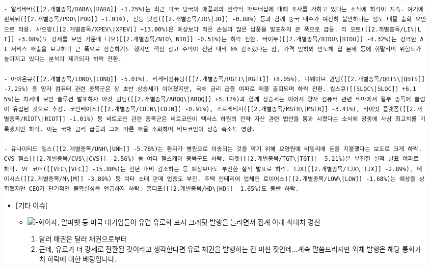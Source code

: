 	- 알리바바([[2.개별종목/BABA\|BABA]] -1.25%)는 최근 미국 당국이 애플과의 전략적 파트너십에 대해 조사를 가하고 있다는 소식에 하락이 지속. 여기에 핀둬둬([[2.개별종목/PDD\|PDD]] -1.01%), 진둥 닷컴([[2.개별종목/JD\|JD]] -0.88%) 등과 함께 중국 내수가 여전히 불안하다는 점도 매물 출회 요인으로 작용. 샤오펑([[2.개별종목/XPEV\|XPEV]] +13.00%)은 예상보다 적은 손실과 많은 납품을 발표하자 큰 폭으로 급등. 리 오토([[2.개별종목/LI\|LI]] +3.08%)도 강세를 보인 가운데 니오([[2.개별종목/NIO\|NIO]] -0.51%)는 하락 전환. 바이두([[2.개별종목/BIDU\|BIDU]] -4.32%)는 강력한 AI 서비스 매출을 보고하며 큰 폭으로 상승하기도 했지만 핵심 광고 수익이 전년 대비 6% 감소했다는 점, 가격 인하와 반도체 칩 문제 등에 휘말리며 위험도가 높아지고 있다는 분석이 제기되자 하락 전환.

	- 아이온큐([[2.개별종목/IONQ\|IONQ]] -5.01%), 리게티컴퓨팅([[2.개별종목/RGTI\|RGTI]] +8.05%), 디웨이브 퀀텀([[2.개별종목/QBTS\|QBTS]] -7.25%) 등 양자 컴퓨터 관련 종목군은 장 초반 상승세가 이어졌지만, 국채 금리 급등 여파로 매물 출회되며 하락 전환. 씰스큐([[SLQC\|SLQC]] +6.15%)는 차세대 보안 솔루션 발표하자 아킷 퀀텀([[2.개별종목/ARQQ\|ARQQ]] +5.12%)과 함께 상승세는 이어져 양자 컴퓨터 관련 테마에서 일부 종목에 쏠림이 유입된 것으로 추정. 코인베이스([[2.개별종목/COIN\|COIN]] -0.91%), 스트레티지([[2.개별종목/MSTR\|MSTR]] -3.41%), 라이엇 플랫폼([[2.개별종목/RIOT\|RIOT]] -1.01%) 등 비트코인 관련 종목군은 비트코인이 텍사스 하원의 전략 자산 관련 법안을 통과 시켰다는 소식에 장중에 사상 최고치를 기록했지만 하락. 이는 국채 금리 급등과 그에 따른 매물 소화하며 비트코인이 상승 축소도 영향.

	- 유나이티드 헬스([[2.개별종목/UNH\|UNH]] -5.78%)는 환자가 병원으로 이송되는 것을 막기 위해 요양원에 비밀리에 돈을 지불했다는 보도로 크게 하락. CVS 헬스([[2.개별종목/CVS\|CVS]] -2.56%) 등 여타 헬스케어 종목군도 하락. 타겟([[2.개별종목/TGT\|TGT]] -5.21%)은 부진한 실적 발표 여파로 하락. VF 코퍼([[VFC\|VFC]] -15.80%)는 전년 대비 감소하는 등 예상보다도 부진한 실적 발표로 하락. TJX([[2.개별종목/TJX\|TJX]] -2.89%), 메이시스([[2.개별종목/M\|M]] -3.89%) 등 여타 소매 판매 업종도 부진. 주택 인테리어 업체인 로이어스([[2.개별종목/LOW\|LOW]] -1.68%)는 예상을 상회했지만 CEO가 단기적인 불확실성을 언급하자 하락. 홈디포([[2.개별종목/HD\|HD]] -1.65%)도 동반 하락.


- [기타 이슈]
	- ![-](/img/user/attachments/Pasted%20image%2020250522065229.png)화이자, 알파벳 등 미국 대기업들이 유럽 유로화 표시 크레딧 발행을 늘리면서 집계 이래 최대치 경신

		1) 달러 패권은 달러 채권으로부터
		2) 근데, 유로가 더 강세로 전환될 것이라고 생각한다면 유로 채권을 발행하는 건 미친 짓인데...계속 말씀드리지만 외채 발행은 해당 통화가치 하락에 대한 베팅입니다.
